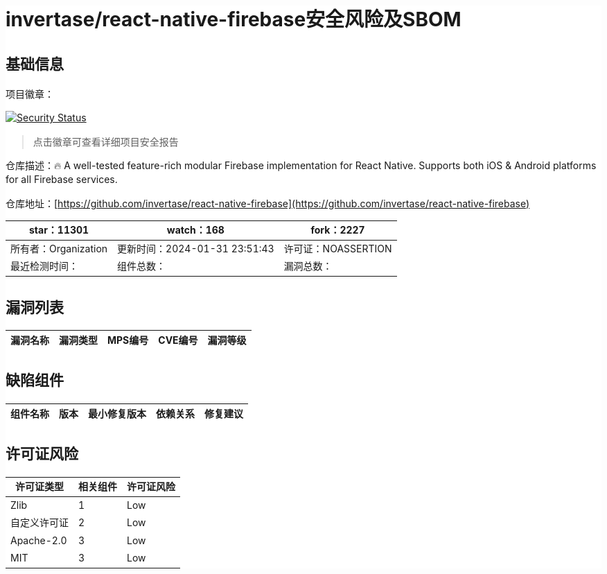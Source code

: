 # invertase/react-native-firebase安全风险及SBOM

## 基础信息

项目徽章：

[![Security Status](https://www.murphysec.com/platform3/v31/badge/1752855700115271680.svg)](https://www.murphysec.com/console/report/1695144304061083648/1752855700115271680)

> 点击徽章可查看详细项目安全报告

仓库描述：🔥 A well-tested feature-rich modular Firebase implementation for React Native. Supports both iOS & Android platforms for all Firebase services.

仓库地址：[https://github.com/invertase/react-native-firebase](https://github.com/invertase/react-native-firebase)

| star：11301 | watch：168 | fork：2227 |
| ----------- | -------------- | ------------ |
| 所有者：Organization | 更新时间：2024-01-31 23:51:43 | 许可证：NOASSERTION |
| 最近检测时间： | 组件总数： | 漏洞总数： |




## 漏洞列表

| 漏洞名称 | 漏洞类型 | MPS编号 | CVE编号 | 漏洞等级 |
| ------- | ------ | ------- | ------ | ----- |





## 缺陷组件

| 组件名称 | 版本 | 最小修复版本 | 依赖关系 | 修复建议 |
| -------- | ---- | ------------ | -------- | -------- |





## 许可证风险

| 许可证类型 | 相关组件 | 许可证风险 |
| ---------- | -------- | ---------- |
|Zlib|1|Low|
|自定义许可证|2|Low|
|Apache-2.0|3|Low|
|MIT|3|Low|
